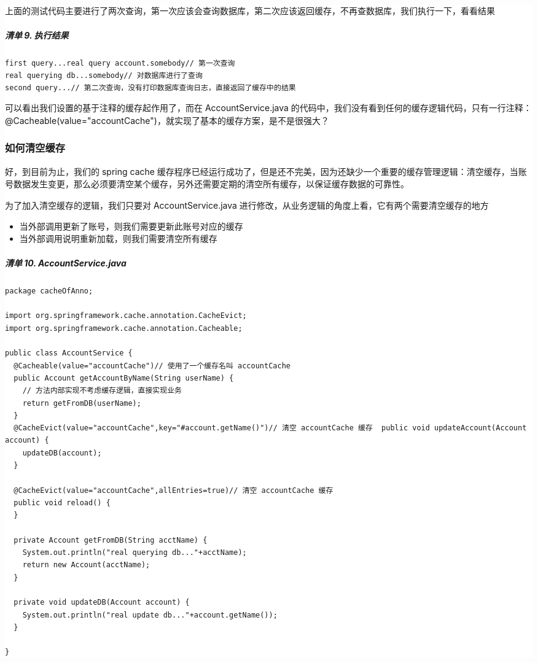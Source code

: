```
```

上面的测试代码主要进行了两次查询，第一次应该会查询数据库，第二次应该返回缓存，不再查数据库，我们执行一下，看看结果

##### 清单 9\. 执行结果

```
first query...real query account.somebody// 第一次查询
real querying db...somebody// 对数据库进行了查询
second query...// 第二次查询，没有打印数据库查询日志，直接返回了缓存中的结果
```

可以看出我们设置的基于注释的缓存起作用了，而在 AccountService.java 的代码中，我们没有看到任何的缓存逻辑代码，只有一行注释：@Cacheable(value="accountCache")，就实现了基本的缓存方案，是不是很强大？

### 如何清空缓存

好，到目前为止，我们的 spring cache 缓存程序已经运行成功了，但是还不完美，因为还缺少一个重要的缓存管理逻辑：清空缓存，当账号数据发生变更，那么必须要清空某个缓存，另外还需要定期的清空所有缓存，以保证缓存数据的可靠性。

为了加入清空缓存的逻辑，我们只要对 AccountService.java 进行修改，从业务逻辑的角度上看，它有两个需要清空缓存的地方

*   当外部调用更新了账号，则我们需要更新此账号对应的缓存
*   当外部调用说明重新加载，则我们需要清空所有缓存

##### 清单 10\. AccountService.java

```
package cacheOfAnno;
 
import org.springframework.cache.annotation.CacheEvict;
import org.springframework.cache.annotation.Cacheable;
 
public class AccountService {
  @Cacheable(value="accountCache")// 使用了一个缓存名叫 accountCache
  public Account getAccountByName(String userName) {
    // 方法内部实现不考虑缓存逻辑，直接实现业务
    return getFromDB(userName);
  }
  @CacheEvict(value="accountCache",key="#account.getName()")// 清空 accountCache 缓存  public void updateAccount(Account account) {
    updateDB(account);
  }
  
  @CacheEvict(value="accountCache",allEntries=true)// 清空 accountCache 缓存
  public void reload() {
  }
  
  private Account getFromDB(String acctName) {
    System.out.println("real querying db..."+acctName);
    return new Account(acctName);
  }
  
  private void updateDB(Account account) {
    System.out.println("real update db..."+account.getName());
  }
  
}
```
